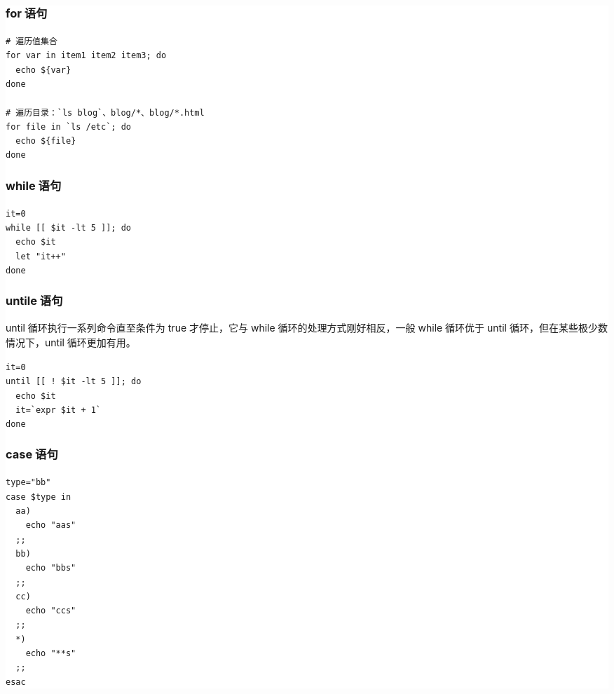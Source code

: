 ### for 语句

~~~
# 遍历值集合
for var in item1 item2 item3; do
  echo ${var}
done

# 遍历目录：`ls blog`、blog/*、blog/*.html
for file in `ls /etc`; do
  echo ${file}
done
~~~

### while 语句

~~~
it=0
while [[ $it -lt 5 ]]; do
  echo $it
  let "it++"
done
~~~

### untile 语句

until 循环执行一系列命令直至条件为 true 才停止，它与 while 循环的处理方式刚好相反，一般 while 循环优于 until 循环，但在某些极少数情况下，until 循环更加有用。

~~~
it=0
until [[ ! $it -lt 5 ]]; do
  echo $it
  it=`expr $it + 1`
done
~~~

### case 语句

~~~
type="bb"
case $type in
  aa)
    echo "aas"
  ;;
  bb)
    echo "bbs"
  ;;
  cc)
    echo "ccs"
  ;;
  *)
    echo "**s"
  ;;
esac
~~~
